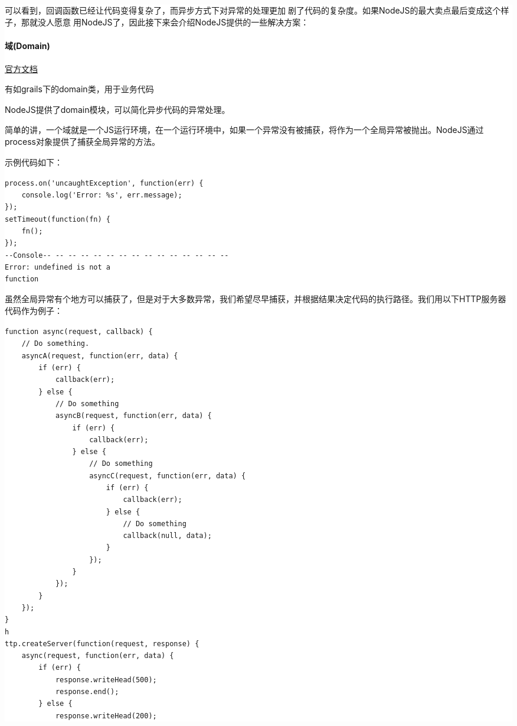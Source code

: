 

可以看到，回调函数已经让代码变得复杂了，而异步方式下对异常的处理更加
剧了代码的复杂度。如果NodeJS的最大卖点最后变成这个样子，那就没人愿意
用NodeJS了，因此接下来会介绍NodeJS提供的一些解决方案：


#### 域(Domain) ####

[官方文档](http://nodejs.org/api/domain.html)

有如grails下的domain类，用于业务代码


NodeJS提供了domain模块，可以简化异步代码的异常处理。
>
简单的讲，一个域就是一个JS运行环境，在一个运行环境中，如果一个异常没有被捕获，将作为一个全局异常被抛出。NodeJS通过process对象提供了捕获全局异常的方法。
>

示例代码如下：


	process.on('uncaughtException', function(err) {
	    console.log('Error: %s', err.message);
	});
	setTimeout(function(fn) {
	    fn();
	});
	--Console-- -- -- -- -- -- -- -- -- -- -- -- -- -- --
	Error: undefined is not a
	function



虽然全局异常有个地方可以捕获了，但是对于大多数异常，我们希望尽早捕获，并根据结果决定代码的执行路径。我们用以下HTTP服务器代码作为例子：



	function async(request, callback) {
	    // Do something.
	    asyncA(request, function(err, data) {
	        if (err) {
	            callback(err);
	        } else {
	            // Do something
	            asyncB(request, function(err, data) {
	                if (err) {
	                    callback(err);
	                } else {
	                    // Do something
	                    asyncC(request, function(err, data) {
	                        if (err) {
	                            callback(err);
	                        } else {
	                            // Do something
	                            callback(null, data);
	                        }
	                    });
	                }
	            });
	        }
	    });
	}
	h
	ttp.createServer(function(request, response) {
	    async(request, function(err, data) {
	        if (err) {
	            response.writeHead(500);
	            response.end();
	        } else {
	            response.writeHead(200);